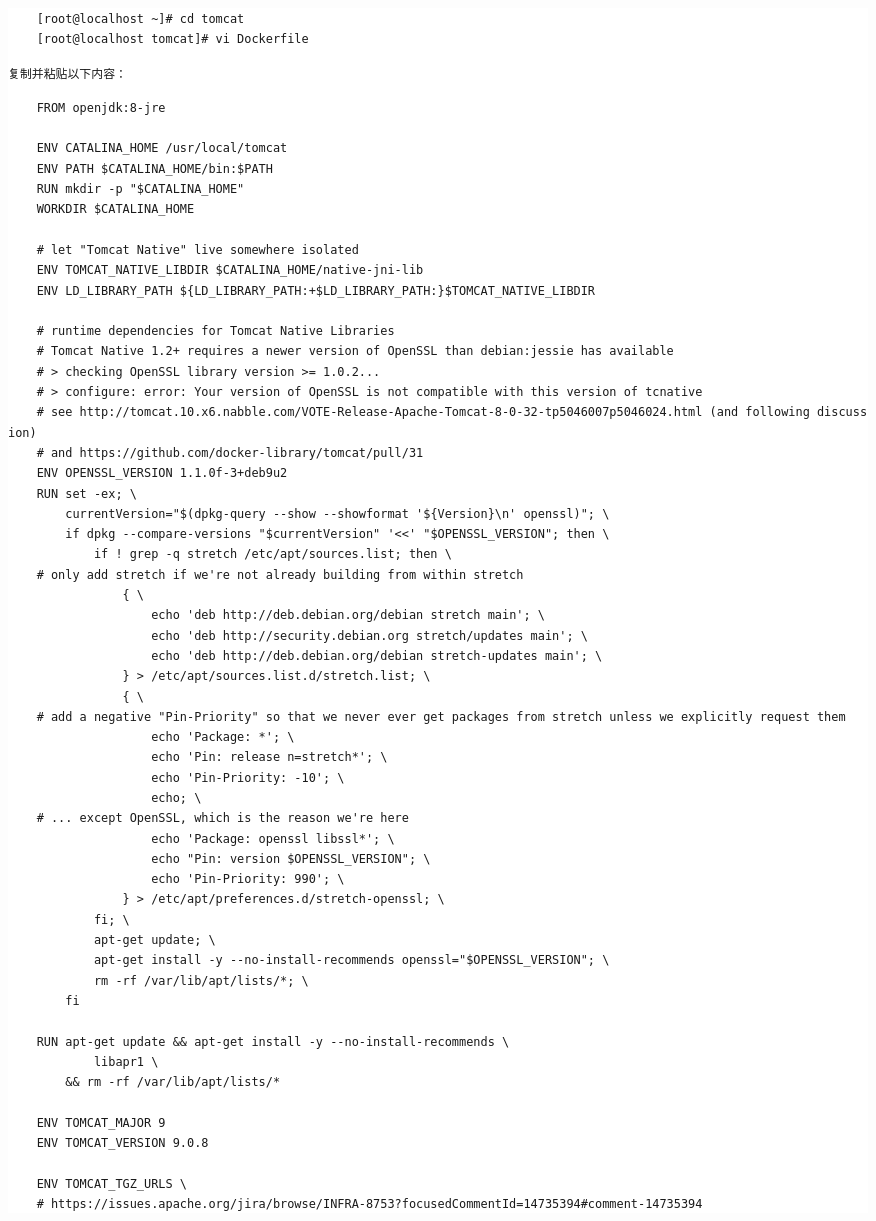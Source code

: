 ```
    [root@localhost ~]# cd tomcat
    [root@localhost tomcat]# vi Dockerfile
```
    
    复制并粘贴以下内容：
    
```
    FROM openjdk:8-jre
    
    ENV CATALINA_HOME /usr/local/tomcat
    ENV PATH $CATALINA_HOME/bin:$PATH
    RUN mkdir -p "$CATALINA_HOME"
    WORKDIR $CATALINA_HOME
    
    # let "Tomcat Native" live somewhere isolated
    ENV TOMCAT_NATIVE_LIBDIR $CATALINA_HOME/native-jni-lib
    ENV LD_LIBRARY_PATH ${LD_LIBRARY_PATH:+$LD_LIBRARY_PATH:}$TOMCAT_NATIVE_LIBDIR
    
    # runtime dependencies for Tomcat Native Libraries
    # Tomcat Native 1.2+ requires a newer version of OpenSSL than debian:jessie has available
    # > checking OpenSSL library version >= 1.0.2...
    # > configure: error: Your version of OpenSSL is not compatible with this version of tcnative
    # see http://tomcat.10.x6.nabble.com/VOTE-Release-Apache-Tomcat-8-0-32-tp5046007p5046024.html (and following discussion)
    # and https://github.com/docker-library/tomcat/pull/31
    ENV OPENSSL_VERSION 1.1.0f-3+deb9u2
    RUN set -ex; \
        currentVersion="$(dpkg-query --show --showformat '${Version}\n' openssl)"; \
        if dpkg --compare-versions "$currentVersion" '<<' "$OPENSSL_VERSION"; then \
            if ! grep -q stretch /etc/apt/sources.list; then \
    # only add stretch if we're not already building from within stretch
                { \
                    echo 'deb http://deb.debian.org/debian stretch main'; \
                    echo 'deb http://security.debian.org stretch/updates main'; \
                    echo 'deb http://deb.debian.org/debian stretch-updates main'; \
                } > /etc/apt/sources.list.d/stretch.list; \
                { \
    # add a negative "Pin-Priority" so that we never ever get packages from stretch unless we explicitly request them
                    echo 'Package: *'; \
                    echo 'Pin: release n=stretch*'; \
                    echo 'Pin-Priority: -10'; \
                    echo; \
    # ... except OpenSSL, which is the reason we're here
                    echo 'Package: openssl libssl*'; \
                    echo "Pin: version $OPENSSL_VERSION"; \
                    echo 'Pin-Priority: 990'; \
                } > /etc/apt/preferences.d/stretch-openssl; \
            fi; \
            apt-get update; \
            apt-get install -y --no-install-recommends openssl="$OPENSSL_VERSION"; \
            rm -rf /var/lib/apt/lists/*; \
        fi
    
    RUN apt-get update && apt-get install -y --no-install-recommends \
            libapr1 \
        && rm -rf /var/lib/apt/lists/*
    
    ENV TOMCAT_MAJOR 9
    ENV TOMCAT_VERSION 9.0.8
    
    ENV TOMCAT_TGZ_URLS \
    # https://issues.apache.org/jira/browse/INFRA-8753?focusedCommentId=14735394#comment-14735394
```

[http_localhost_8080_demo]: http://localhost:8080/demo/
[img_1.png]: https://gitee.com/duchaochen/gongzhonghao/raw/master/个人博客文章/001-images/souyunku-web/2019/08/0803/05/25/img_1.png